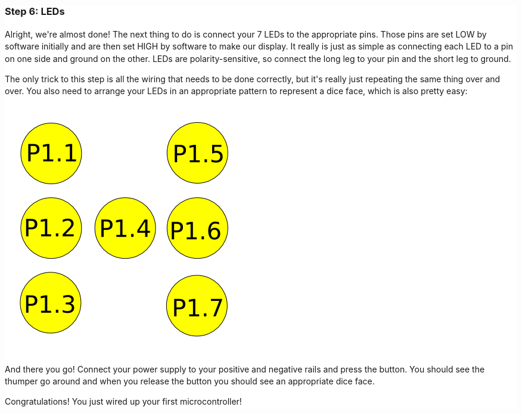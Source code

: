 ### Step 6: LEDs

Alright, we're almost done! The next thing to do is connect your 7 LEDs to the appropriate pins. Those pins are set LOW by software initially and are then set HIGH by software to make our display. It really is just as simple as connecting each LED to a pin on one side and ground on the other. LEDs are polarity-sensitive, so connect the long leg to your pin and the short leg to ground.

The only trick to this step is all the wiring that needs to be done correctly, but it's really just repeating the same thing over and over. You also need to arrange your LEDs in an appropriate pattern to represent a dice face, which is also pretty easy:

![LED Arrangement](leds.png)

And there you go! Connect your power supply to your positive and negative rails and press the button. You should see the thumper go around and when you release the button you should see an appropriate dice face.

Congratulations! You just wired up your first microcontroller!
